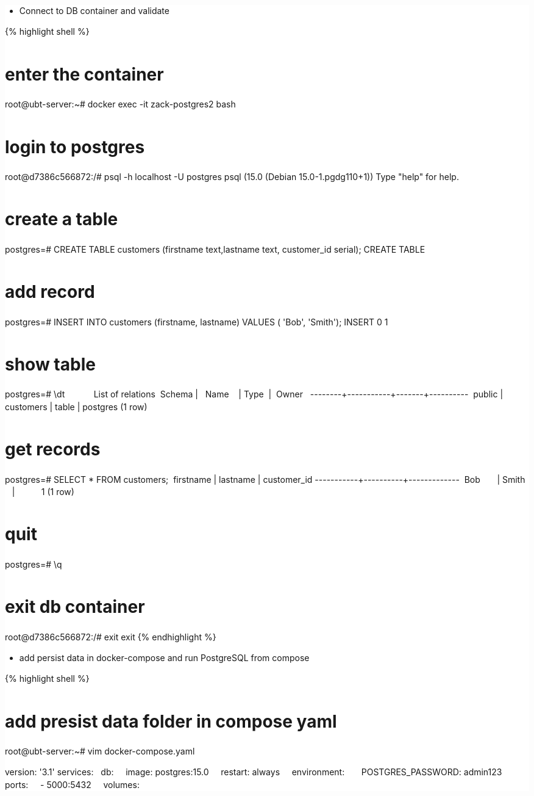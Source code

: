 - Connect to DB container and validate

{% highlight shell %}
# enter the container
root@ubt-server:~# docker exec -it zack-postgres2 bash
# login to postgres
root@d7386c566872:/# psql -h localhost -U postgres
psql (15.0 (Debian 15.0-1.pgdg110+1))
Type "help" for help.
# create a table
postgres=# CREATE TABLE customers (firstname text,lastname text, customer_id serial);
CREATE TABLE
# add record
postgres=# INSERT INTO customers (firstname, lastname) VALUES ( 'Bob', 'Smith');
INSERT 0 1
# show table
postgres=# \dt
           List of relations
 Schema |   Name    | Type  |  Owner   
--------+-----------+-------+----------
 public | customers | table | postgres
(1 row)
# get records
postgres=# SELECT * FROM customers;
 firstname | lastname | customer_id 
-----------+----------+-------------
 Bob       | Smith    |           1
(1 row)
# quit 
postgres=# \q
# exit db container
root@d7386c566872:/# exit
exit
{% endhighlight %}

- add persist data in docker-compose and run PostgreSQL from compose

{% highlight shell %}
# add presist data folder in compose yaml
root@ubt-server:~# vim docker-compose.yaml

version: '3.1'
services:
  db:
    image: postgres:15.0
    restart: always
    environment:
      POSTGRES_PASSWORD: admin123
    ports:
    - 5000:5432
    volumes: